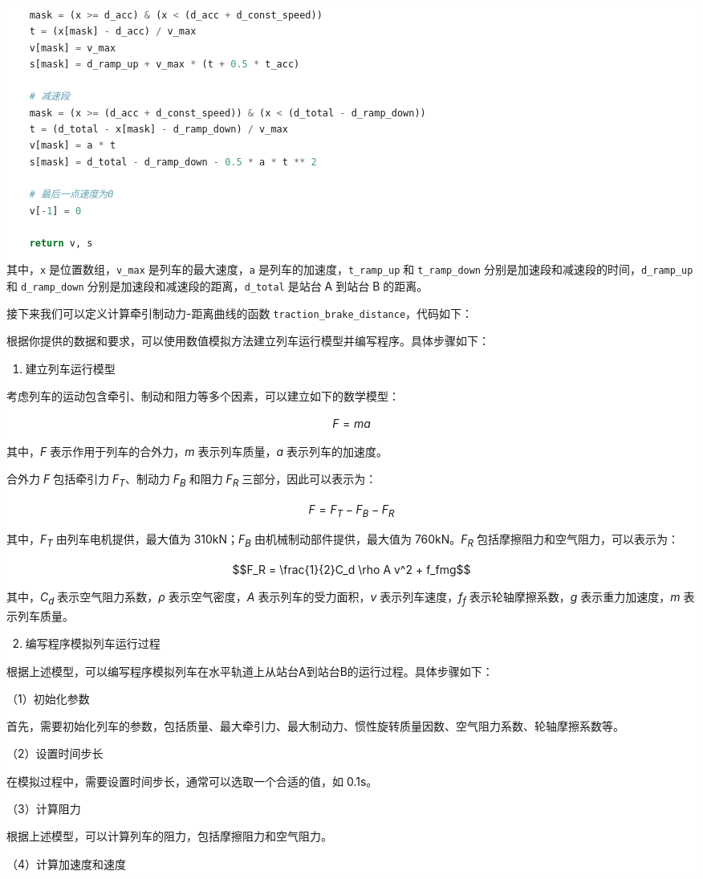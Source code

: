 ```python
    mask = (x >= d_acc) & (x < (d_acc + d_const_speed))
    t = (x[mask] - d_acc) / v_max
    v[mask] = v_max
    s[mask] = d_ramp_up + v_max * (t + 0.5 * t_acc)
    
    # 减速段
    mask = (x >= (d_acc + d_const_speed)) & (x < (d_total - d_ramp_down))
    t = (d_total - x[mask] - d_ramp_down) / v_max
    v[mask] = a * t
    s[mask] = d_total - d_ramp_down - 0.5 * a * t ** 2
    
    # 最后一点速度为0
    v[-1] = 0
    
    return v, s
```

其中，`x` 是位置数组，`v_max` 是列车的最大速度，`a` 是列车的加速度，`t_ramp_up` 和 `t_ramp_down` 分别是加速段和减速段的时间，`d_ramp_up` 和 `d_ramp_down` 分别是加速段和减速段的距离，`d_total` 是站台 A 到站台 B 的距离。

接下来我们可以定义计算牵引制动力-距离曲线的函数 `traction_brake_distance`，代码如下：

根据你提供的数据和要求，可以使用数值模拟方法建立列车运行模型并编写程序。具体步骤如下：

1. 建立列车运行模型

考虑列车的运动包含牵引、制动和阻力等多个因素，可以建立如下的数学模型：

$$F = ma$$

其中，$F$ 表示作用于列车的合外力，$m$ 表示列车质量，$a$ 表示列车的加速度。

合外力 $F$ 包括牵引力 $F_T$、制动力 $F_B$ 和阻力 $F_R$ 三部分，因此可以表示为：

$$F = F_T - F_B - F_R$$

其中，$F_T$ 由列车电机提供，最大值为 $310\mathrm{kN}$；$F_B$ 由机械制动部件提供，最大值为 $760\mathrm{kN}$。$F_R$ 包括摩擦阻力和空气阻力，可以表示为：

$$F_R = \frac{1}{2}C_d \rho A v^2 + f_fmg$$

其中，$C_d$ 表示空气阻力系数，$\rho$ 表示空气密度，$A$ 表示列车的受力面积，$v$ 表示列车速度，$f_f$ 表示轮轴摩擦系数，$g$ 表示重力加速度，$m$ 表示列车质量。

2. 编写程序模拟列车运行过程

根据上述模型，可以编写程序模拟列车在水平轨道上从站台A到站台B的运行过程。具体步骤如下：

（1）初始化参数

首先，需要初始化列车的参数，包括质量、最大牵引力、最大制动力、惯性旋转质量因数、空气阻力系数、轮轴摩擦系数等。

（2）设置时间步长

在模拟过程中，需要设置时间步长，通常可以选取一个合适的值，如 $0.1\mathrm{s}$。

（3）计算阻力

根据上述模型，可以计算列车的阻力，包括摩擦阻力和空气阻力。

（4）计算加速度和速度

